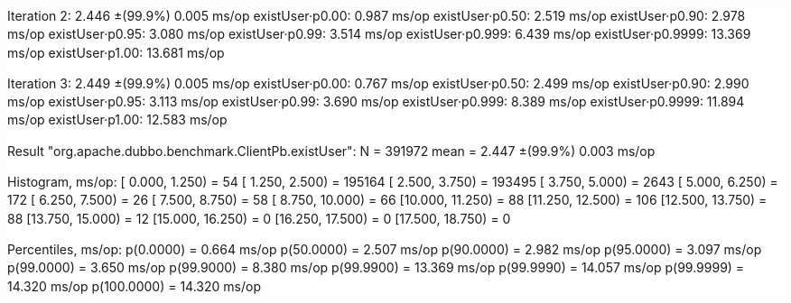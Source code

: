 Iteration   2: 2.446 ±(99.9%) 0.005 ms/op
                 existUser·p0.00:   0.987 ms/op
                 existUser·p0.50:   2.519 ms/op
                 existUser·p0.90:   2.978 ms/op
                 existUser·p0.95:   3.080 ms/op
                 existUser·p0.99:   3.514 ms/op
                 existUser·p0.999:  6.439 ms/op
                 existUser·p0.9999: 13.369 ms/op
                 existUser·p1.00:   13.681 ms/op

Iteration   3: 2.449 ±(99.9%) 0.005 ms/op
                 existUser·p0.00:   0.767 ms/op
                 existUser·p0.50:   2.499 ms/op
                 existUser·p0.90:   2.990 ms/op
                 existUser·p0.95:   3.113 ms/op
                 existUser·p0.99:   3.690 ms/op
                 existUser·p0.999:  8.389 ms/op
                 existUser·p0.9999: 11.894 ms/op
                 existUser·p1.00:   12.583 ms/op



Result "org.apache.dubbo.benchmark.ClientPb.existUser":
  N = 391972
  mean =      2.447 ±(99.9%) 0.003 ms/op

  Histogram, ms/op:
    [ 0.000,  1.250) = 54 
    [ 1.250,  2.500) = 195164 
    [ 2.500,  3.750) = 193495 
    [ 3.750,  5.000) = 2643 
    [ 5.000,  6.250) = 172 
    [ 6.250,  7.500) = 26 
    [ 7.500,  8.750) = 58 
    [ 8.750, 10.000) = 66 
    [10.000, 11.250) = 88 
    [11.250, 12.500) = 106 
    [12.500, 13.750) = 88 
    [13.750, 15.000) = 12 
    [15.000, 16.250) = 0 
    [16.250, 17.500) = 0 
    [17.500, 18.750) = 0 

  Percentiles, ms/op:
      p(0.0000) =      0.664 ms/op
     p(50.0000) =      2.507 ms/op
     p(90.0000) =      2.982 ms/op
     p(95.0000) =      3.097 ms/op
     p(99.0000) =      3.650 ms/op
     p(99.9000) =      8.380 ms/op
     p(99.9900) =     13.369 ms/op
     p(99.9990) =     14.057 ms/op
     p(99.9999) =     14.320 ms/op
    p(100.0000) =     14.320 ms/op
